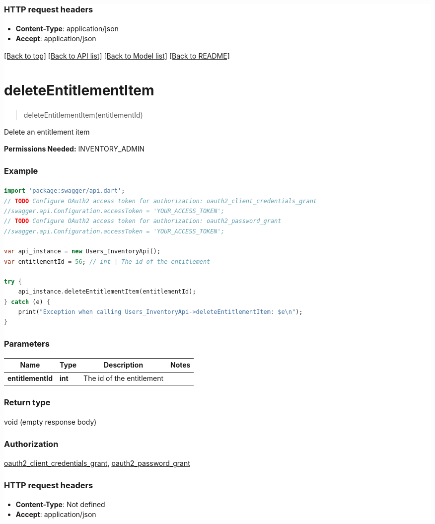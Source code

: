 ### HTTP request headers

 - **Content-Type**: application/json
 - **Accept**: application/json

[[Back to top]](#) [[Back to API list]](../README.md#documentation-for-api-endpoints) [[Back to Model list]](../README.md#documentation-for-models) [[Back to README]](../README.md)

# **deleteEntitlementItem**
> deleteEntitlementItem(entitlementId)

Delete an entitlement item

<b>Permissions Needed:</b> INVENTORY_ADMIN

### Example 
```dart
import 'package:swagger/api.dart';
// TODO Configure OAuth2 access token for authorization: oauth2_client_credentials_grant
//swagger.api.Configuration.accessToken = 'YOUR_ACCESS_TOKEN';
// TODO Configure OAuth2 access token for authorization: oauth2_password_grant
//swagger.api.Configuration.accessToken = 'YOUR_ACCESS_TOKEN';

var api_instance = new Users_InventoryApi();
var entitlementId = 56; // int | The id of the entitlement

try { 
    api_instance.deleteEntitlementItem(entitlementId);
} catch (e) {
    print("Exception when calling Users_InventoryApi->deleteEntitlementItem: $e\n");
}
```

### Parameters

Name | Type | Description  | Notes
------------- | ------------- | ------------- | -------------
 **entitlementId** | **int**| The id of the entitlement | 

### Return type

void (empty response body)

### Authorization

[oauth2_client_credentials_grant](../README.md#oauth2_client_credentials_grant), [oauth2_password_grant](../README.md#oauth2_password_grant)

### HTTP request headers

 - **Content-Type**: Not defined
 - **Accept**: application/json
